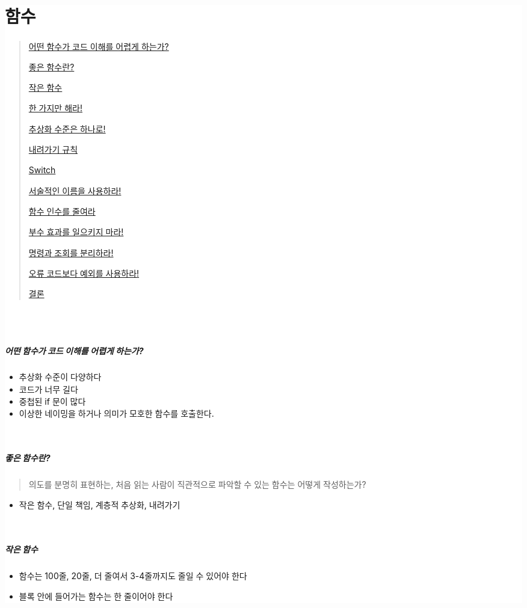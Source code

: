 # 함수

> [어떤 함수가 코드 이해를 어렵게 하는가?](#어떤-함수가-코드-이해를-어렵게-하는가?)
>
> [좋은 함수란?](#좋은-함수란?)
>
> [작은 함수](#작은-함수)
>
> [한 가지만 해라!](#한-가지만-해라!)
>
> [추상화 수준은 하나로!](#추상화-수준은-하나로!)
>
> [내려가기 규칙](#내려가기-규칙)
>
> [Switch](#Switch)
>
> [서술적인 이름을 사용하라!](#서술적인-이름을-사용하라!)
>
> [함수 인수를 줄여라](#서술적인-이름을-사용하라!)
>
> [부수 효과를 일으키지 마라!](#부수-효과를-일으키지-마라!)
>
> [명령과 조회를 분리하라!](#명령과-조회를-분리하라!)
>
> [오류 코드보다 예외를 사용하라!](#오류-코드보다-예외를-사용하라!)
>
> [결론](#결론)

<br>

<br>

##### 어떤 함수가 코드 이해를 어렵게 하는가?

- 추상화 수준이 다양하다
- 코드가 너무 길다
- 중첩된 if 문이 많다
- 이상한 네이밍을 하거나 의미가 모호한 함수를 호출한다.

<br>

##### 좋은 함수란?

> 의도를 분명히 표현하는, 처음 읽는 사람이 직관적으로 파악할 수 있는 함수는 어떻게 작성하는가?

- 작은 함수, 단일 책임, 계층적 추상화, 내려가기

<br>

##### 작은 함수

- 함수는 100줄, 20줄, 더 줄여서 3-4줄까지도 줄일 수 있어야 한다

- 블록 안에 들어가는 함수는 한 줄이어야 한다
